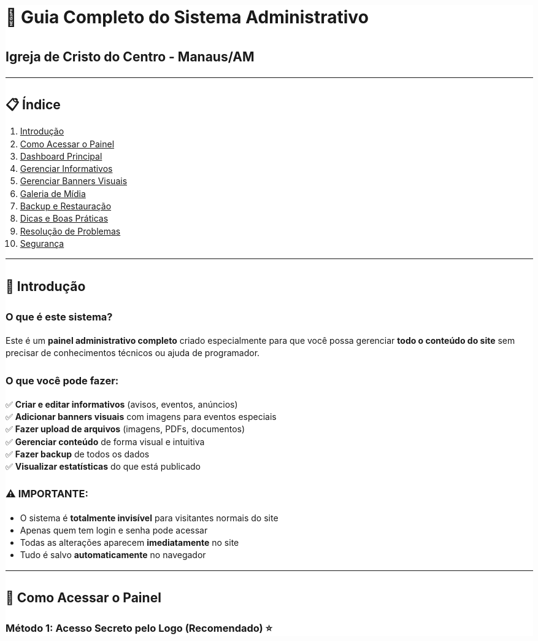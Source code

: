 # 🎯 Guia Completo do Sistema Administrativo
## Igreja de Cristo do Centro - Manaus/AM

---

## 📋 Índice

1. [Introdução](#introdução)
2. [Como Acessar o Painel](#como-acessar-o-painel)
3. [Dashboard Principal](#dashboard-principal)
4. [Gerenciar Informativos](#gerenciar-informativos)
5. [Gerenciar Banners Visuais](#gerenciar-banners-visuais)
6. [Galeria de Mídia](#galeria-de-mídia)
7. [Backup e Restauração](#backup-e-restauração)
8. [Dicas e Boas Práticas](#dicas-e-boas-práticas)
9. [Resolução de Problemas](#resolução-de-problemas)
10. [Segurança](#segurança)

---

## 🎯 Introdução

### O que é este sistema?

Este é um **painel administrativo completo** criado especialmente para que você possa gerenciar **todo o conteúdo do site** sem precisar de conhecimentos técnicos ou ajuda de programador.

### O que você pode fazer:

✅ **Criar e editar informativos** (avisos, eventos, anúncios)  
✅ **Adicionar banners visuais** com imagens para eventos especiais  
✅ **Fazer upload de arquivos** (imagens, PDFs, documentos)  
✅ **Gerenciar conteúdo** de forma visual e intuitiva  
✅ **Fazer backup** de todos os dados  
✅ **Visualizar estatísticas** do que está publicado  

### ⚠️ IMPORTANTE:
- O sistema é **totalmente invisível** para visitantes normais do site
- Apenas quem tem login e senha pode acessar
- Todas as alterações aparecem **imediatamente** no site
- Tudo é salvo **automaticamente** no navegador

---

## 🚪 Como Acessar o Painel

### Método 1: Acesso Secreto pelo Logo (Recomendado) ⭐

